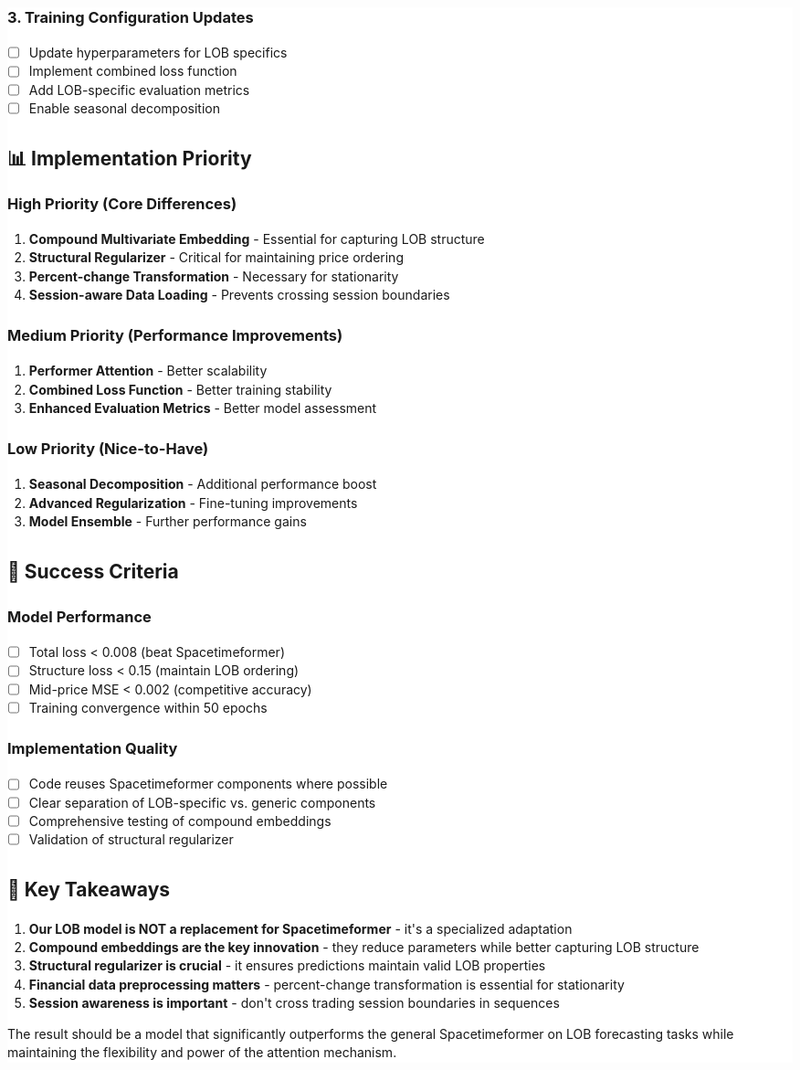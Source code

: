 ### 3. **Training Configuration Updates**
- [ ] Update hyperparameters for LOB specifics
- [ ] Implement combined loss function
- [ ] Add LOB-specific evaluation metrics
- [ ] Enable seasonal decomposition

## 📊 **Implementation Priority**

### High Priority (Core Differences)
1. **Compound Multivariate Embedding** - Essential for capturing LOB structure
2. **Structural Regularizer** - Critical for maintaining price ordering
3. **Percent-change Transformation** - Necessary for stationarity
4. **Session-aware Data Loading** - Prevents crossing session boundaries

### Medium Priority (Performance Improvements)
1. **Performer Attention** - Better scalability
2. **Combined Loss Function** - Better training stability
3. **Enhanced Evaluation Metrics** - Better model assessment

### Low Priority (Nice-to-Have)
1. **Seasonal Decomposition** - Additional performance boost
2. **Advanced Regularization** - Fine-tuning improvements
3. **Model Ensemble** - Further performance gains

## 🎯 **Success Criteria**

### Model Performance
- [ ] Total loss < 0.008 (beat Spacetimeformer)
- [ ] Structure loss < 0.15 (maintain LOB ordering)
- [ ] Mid-price MSE < 0.002 (competitive accuracy)
- [ ] Training convergence within 50 epochs

### Implementation Quality
- [ ] Code reuses Spacetimeformer components where possible
- [ ] Clear separation of LOB-specific vs. generic components
- [ ] Comprehensive testing of compound embeddings
- [ ] Validation of structural regularizer

## 📝 **Key Takeaways**

1. **Our LOB model is NOT a replacement for Spacetimeformer** - it's a specialized adaptation
2. **Compound embeddings are the key innovation** - they reduce parameters while better capturing LOB structure
3. **Structural regularizer is crucial** - it ensures predictions maintain valid LOB properties
4. **Financial data preprocessing matters** - percent-change transformation is essential for stationarity
5. **Session awareness is important** - don't cross trading session boundaries in sequences

The result should be a model that significantly outperforms the general Spacetimeformer on LOB forecasting tasks while maintaining the flexibility and power of the attention mechanism. 